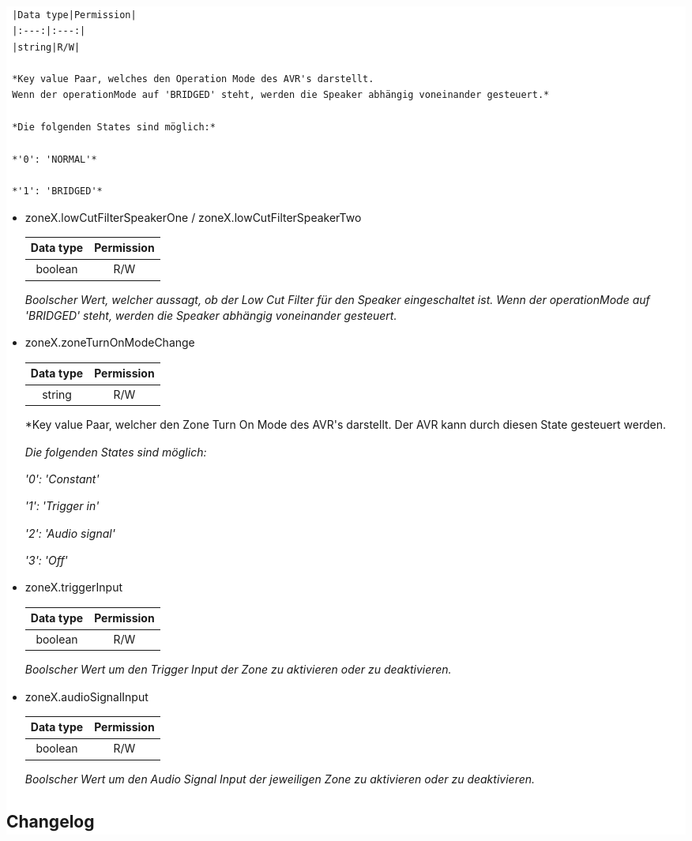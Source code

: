      |Data type|Permission|
     |:---:|:---:|
     |string|R/W|
     
     *Key value Paar, welches den Operation Mode des AVR's darstellt. 
     Wenn der operationMode auf 'BRIDGED' steht, werden die Speaker abhängig voneinander gesteuert.*
     
     *Die folgenden States sind möglich:*
         
     *'0': 'NORMAL'*
         
     *'1': 'BRIDGED'*
     
 * zoneX.lowCutFilterSpeakerOne / zoneX.lowCutFilterSpeakerTwo
 
     |Data type|Permission|
     |:---:|:---:|
     |boolean|R/W|
     
     *Boolscher Wert, welcher aussagt, ob der Low Cut Filter für den Speaker eingeschaltet ist. 
     Wenn der operationMode auf 'BRIDGED' steht, werden die Speaker abhängig voneinander gesteuert.*
     
 * zoneX.zoneTurnOnModeChange
 
     |Data type|Permission|
     |:---:|:---:|
     |string|R/W|
     
     *Key value Paar, welcher den Zone Turn On Mode des AVR's darstellt. Der AVR kann durch diesen
     State gesteuert werden.
     
     *Die folgenden States sind möglich:*
     
     *'0': 'Constant'*
     
     *'1': 'Trigger in'*
     
     *'2': 'Audio signal'*
     
     *'3': 'Off'*
     
 * zoneX.triggerInput
     
     |Data type|Permission|
     |:---:|:---:|
     |boolean|R/W|
     
     *Boolscher Wert um den Trigger Input der Zone zu aktivieren oder zu deaktivieren.*
     
 * zoneX.audioSignalInput
 
     |Data type|Permission|
     |:---:|:---:|
     |boolean|R/W|
     
     *Boolscher Wert um den Audio Signal Input der jeweiligen Zone zu aktivieren oder zu deaktivieren.*

## Changelog
